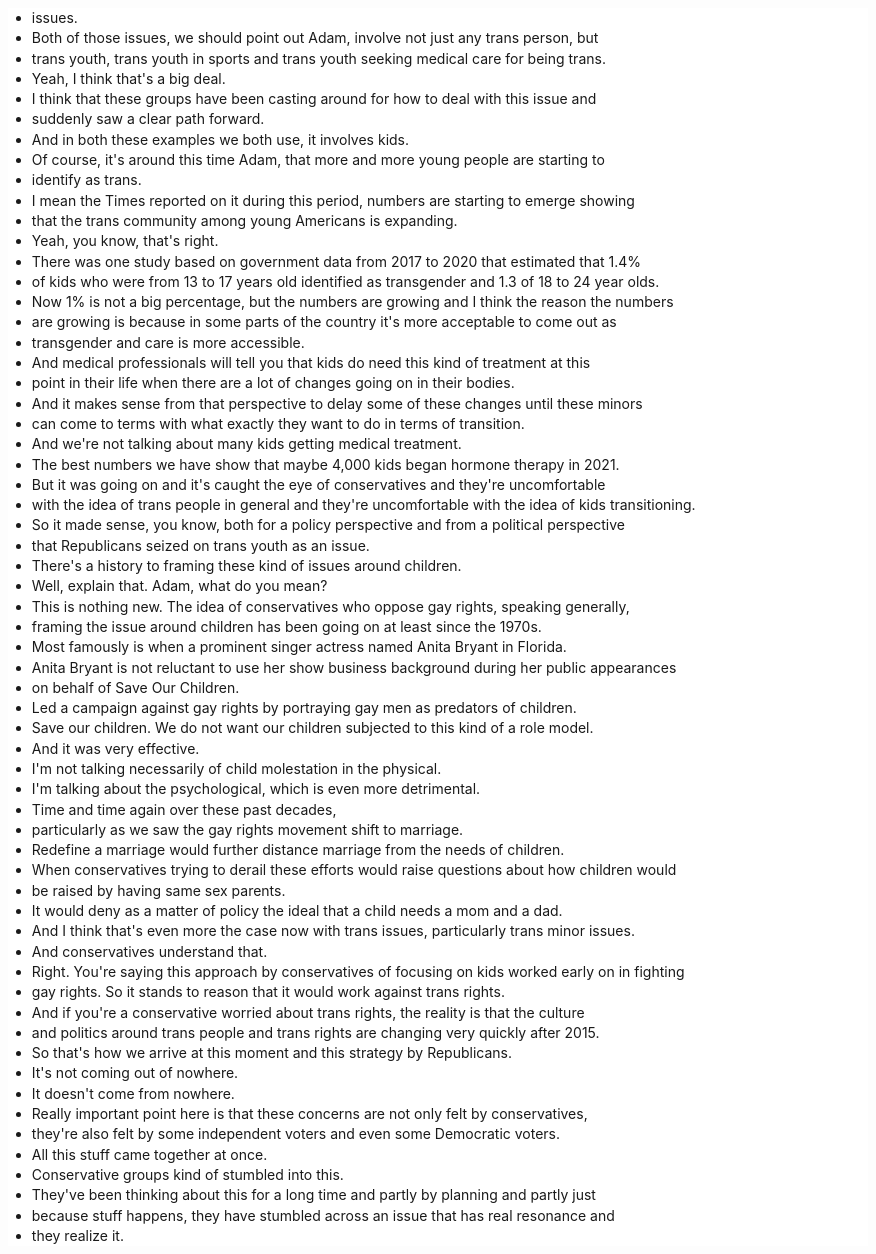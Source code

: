 *  issues.
*  Both of those issues, we should point out Adam, involve not just any trans person, but
*  trans youth, trans youth in sports and trans youth seeking medical care for being trans.
*  Yeah, I think that's a big deal.
*  I think that these groups have been casting around for how to deal with this issue and
*  suddenly saw a clear path forward.
*  And in both these examples we both use, it involves kids.
*  Of course, it's around this time Adam, that more and more young people are starting to
*  identify as trans.
*  I mean the Times reported on it during this period, numbers are starting to emerge showing
*  that the trans community among young Americans is expanding.
*  Yeah, you know, that's right.
*  There was one study based on government data from 2017 to 2020 that estimated that 1.4%
*  of kids who were from 13 to 17 years old identified as transgender and 1.3 of 18 to 24 year olds.
*  Now 1% is not a big percentage, but the numbers are growing and I think the reason the numbers
*  are growing is because in some parts of the country it's more acceptable to come out as
*  transgender and care is more accessible.
*  And medical professionals will tell you that kids do need this kind of treatment at this
*  point in their life when there are a lot of changes going on in their bodies.
*  And it makes sense from that perspective to delay some of these changes until these minors
*  can come to terms with what exactly they want to do in terms of transition.
*  And we're not talking about many kids getting medical treatment.
*  The best numbers we have show that maybe 4,000 kids began hormone therapy in 2021.
*  But it was going on and it's caught the eye of conservatives and they're uncomfortable
*  with the idea of trans people in general and they're uncomfortable with the idea of kids transitioning.
*  So it made sense, you know, both for a policy perspective and from a political perspective
*  that Republicans seized on trans youth as an issue.
*  There's a history to framing these kind of issues around children.
*  Well, explain that. Adam, what do you mean?
*  This is nothing new. The idea of conservatives who oppose gay rights, speaking generally,
*  framing the issue around children has been going on at least since the 1970s.
*  Most famously is when a prominent singer actress named Anita Bryant in Florida.
*  Anita Bryant is not reluctant to use her show business background during her public appearances
*  on behalf of Save Our Children.
*  Led a campaign against gay rights by portraying gay men as predators of children.
*  Save our children. We do not want our children subjected to this kind of a role model.
*  And it was very effective.
*  I'm not talking necessarily of child molestation in the physical.
*  I'm talking about the psychological, which is even more detrimental.
*  Time and time again over these past decades,
*  particularly as we saw the gay rights movement shift to marriage.
*  Redefine a marriage would further distance marriage from the needs of children.
*  When conservatives trying to derail these efforts would raise questions about how children would
*  be raised by having same sex parents.
*  It would deny as a matter of policy the ideal that a child needs a mom and a dad.
*  And I think that's even more the case now with trans issues, particularly trans minor issues.
*  And conservatives understand that.
*  Right. You're saying this approach by conservatives of focusing on kids worked early on in fighting
*  gay rights. So it stands to reason that it would work against trans rights.
*  And if you're a conservative worried about trans rights, the reality is that the culture
*  and politics around trans people and trans rights are changing very quickly after 2015.
*  So that's how we arrive at this moment and this strategy by Republicans.
*  It's not coming out of nowhere.
*  It doesn't come from nowhere.
*  Really important point here is that these concerns are not only felt by conservatives,
*  they're also felt by some independent voters and even some Democratic voters.
*  All this stuff came together at once.
*  Conservative groups kind of stumbled into this.
*  They've been thinking about this for a long time and partly by planning and partly just
*  because stuff happens, they have stumbled across an issue that has real resonance and
*  they realize it.